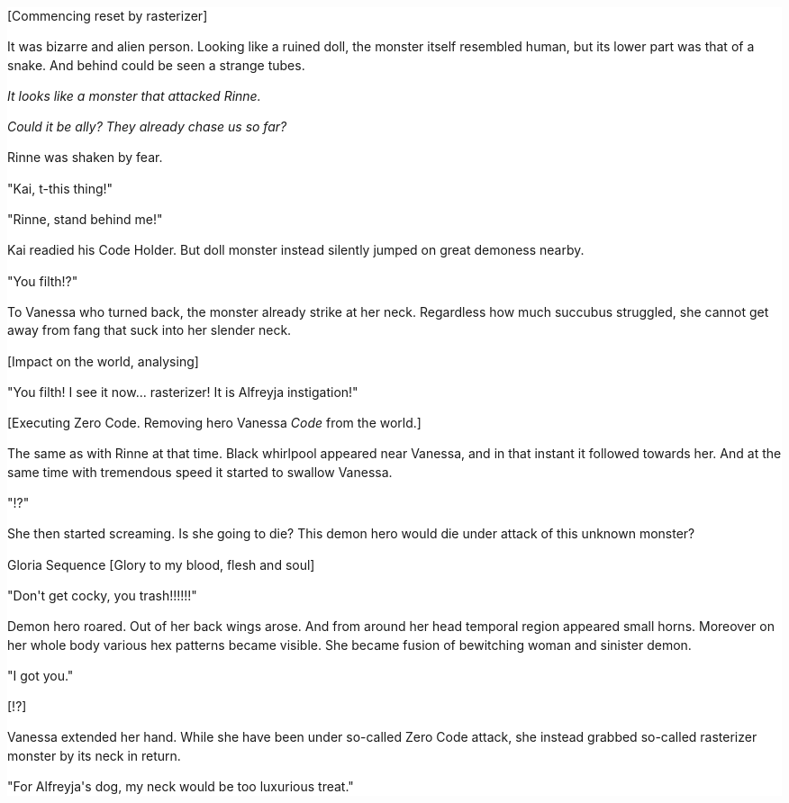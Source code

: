 [Commencing reset by rasterizer]

It was bizarre and alien person.
Looking like a ruined doll, the monster itself resembled human, but its lower part was that of a snake.
And behind could be seen a strange tubes.

_It looks like a monster that attacked Rinne._

_Could it be ally? They already chase us so far?_

Rinne was shaken by fear.

"Kai, t-this thing!"

"Rinne, stand behind me!"

Kai readied his Code Holder.
But doll monster instead silently jumped on great demoness nearby.

"You filth!?"

To Vanessa who turned back, the monster already strike at her neck.
Regardless how much succubus struggled, she cannot get away from fang that suck into her slender neck.

[Impact on the world, analysing]

"You filth! I see it now... rasterizer! It is Alfreyja instigation!"

[Executing Zero Code. Removing hero Vanessa _Code_ from the world.]

The same as with Rinne at that time.
Black whirlpool appeared near Vanessa, and in that instant it followed towards her.
And at the same time with tremendous speed it started to swallow Vanessa.

"!?"

She then started screaming.
Is she going to die?
This demon hero would die under attack of this unknown monster?

Gloria Sequence [Glory to my blood, flesh and soul]

"Don't get cocky, you trash!!!!!!"

Demon hero roared.
Out of her back wings arose.
And from around her head temporal region appeared small horns.
Moreover on her whole body various hex patterns became visible.
She became fusion of bewitching woman and sinister demon.

"I got you."

[!?]

Vanessa extended her hand.
While she have been under so-called Zero Code attack, she instead grabbed so-called rasterizer monster by its neck in return.

"For Alfreyja's dog, my neck would be too luxurious treat."
